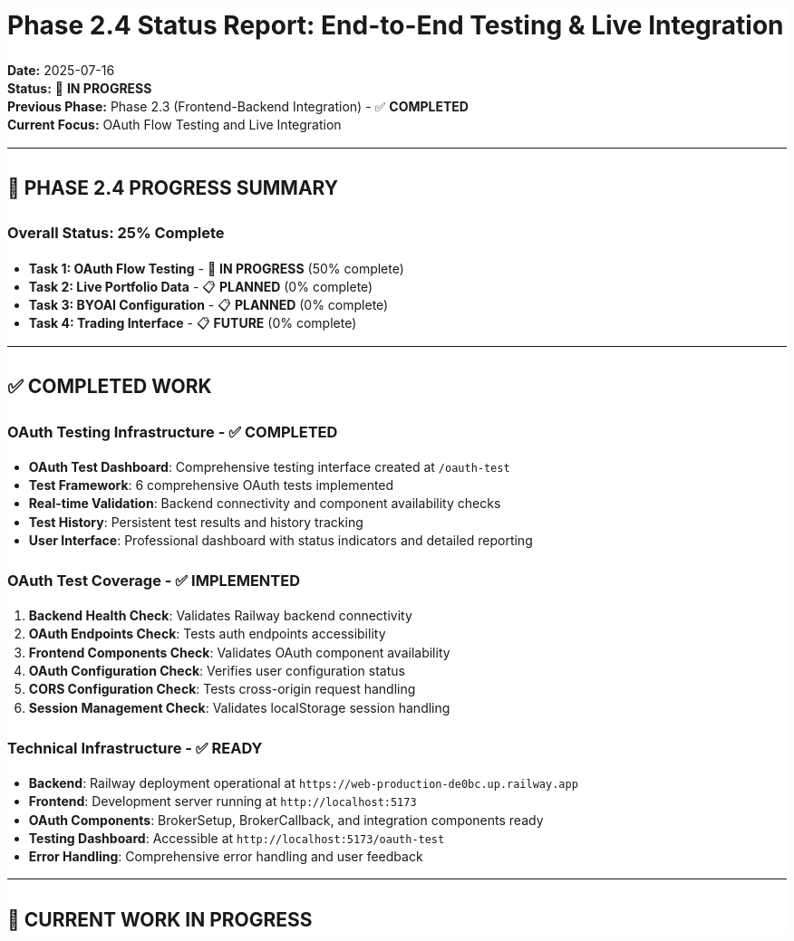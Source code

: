 # Phase 2.4 Status Report: End-to-End Testing & Live Integration

**Date:** 2025-07-16  
**Status:** 🚀 **IN PROGRESS**  
**Previous Phase:** Phase 2.3 (Frontend-Backend Integration) - ✅ **COMPLETED**  
**Current Focus:** OAuth Flow Testing and Live Integration

---

## 🎯 **PHASE 2.4 PROGRESS SUMMARY**

### **Overall Status: 25% Complete**

- **Task 1: OAuth Flow Testing** - 🔄 **IN PROGRESS** (50% complete)
- **Task 2: Live Portfolio Data** - 📋 **PLANNED** (0% complete)
- **Task 3: BYOAI Configuration** - 📋 **PLANNED** (0% complete)
- **Task 4: Trading Interface** - 📋 **FUTURE** (0% complete)

---

## ✅ **COMPLETED WORK**

### **OAuth Testing Infrastructure** - ✅ **COMPLETED**

- **OAuth Test Dashboard**: Comprehensive testing interface created at `/oauth-test`
- **Test Framework**: 6 comprehensive OAuth tests implemented
- **Real-time Validation**: Backend connectivity and component availability checks
- **Test History**: Persistent test results and history tracking
- **User Interface**: Professional dashboard with status indicators and detailed reporting

### **OAuth Test Coverage** - ✅ **IMPLEMENTED**

1. **Backend Health Check**: Validates Railway backend connectivity
2. **OAuth Endpoints Check**: Tests auth endpoints accessibility
3. **Frontend Components Check**: Validates OAuth component availability
4. **OAuth Configuration Check**: Verifies user configuration status
5. **CORS Configuration Check**: Tests cross-origin request handling
6. **Session Management Check**: Validates localStorage session handling

### **Technical Infrastructure** - ✅ **READY**

- **Backend**: Railway deployment operational at `https://web-production-de0bc.up.railway.app`
- **Frontend**: Development server running at `http://localhost:5173`
- **OAuth Components**: BrokerSetup, BrokerCallback, and integration components ready
- **Testing Dashboard**: Accessible at `http://localhost:5173/oauth-test`
- **Error Handling**: Comprehensive error handling and user feedback

---

## 🔄 **CURRENT WORK IN PROGRESS**
